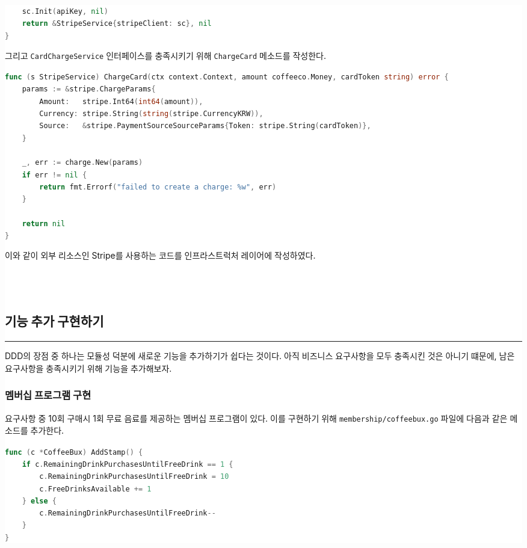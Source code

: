 ```go
	sc.Init(apiKey, nil)
	return &StripeService{stripeClient: sc}, nil
}
```

그리고 `CardChargeService` 인터페이스를 충족시키기 위해 `ChargeCard` 메소드를 작성한다.

<CodeBlockWrapper>

```go
func (s StripeService) ChargeCard(ctx context.Context, amount coffeeco.Money, cardToken string) error {
	params := &stripe.ChargeParams{
		Amount:   stripe.Int64(int64(amount)),
		Currency: stripe.String(string(stripe.CurrencyKRW)),
		Source:   &stripe.PaymentSourceSourceParams{Token: stripe.String(cardToken)},
	}

	_, err := charge.New(params)
	if err != nil {
		return fmt.Errorf("failed to create a charge: %w", err)
	}

	return nil
}
```

</CodeBlockWrapper>

이와 같이 외부 리소스인 Stripe를 사용하는 코드를 인프라스트럭처 레이어에 작성하였다.

<br><br>

## 기능 추가 구현하기

---

DDD의 장점 중 하나는 모듈성 덕분에 새로운 기능을 추가하기가 쉽다는 것이다. 아직 비즈니스 요구사항을 모두 충족시킨 것은 아니기 떄문에, 남은 요구사항을 충족시키기 위해 기능을 추가해보자.

### 멤버십 프로그램 구현

요구사항 중 10회 구매시 1회 무료 음료를 제공하는 멤버십 프로그램이 있다. 이를 구현하기 위해 `membership/coffeebux.go` 파일에 다음과 같은 메소드를 추가한다.

```go
func (c *CoffeeBux) AddStamp() {
	if c.RemainingDrinkPurchasesUntilFreeDrink == 1 {
		c.RemainingDrinkPurchasesUntilFreeDrink = 10
		c.FreeDrinksAvailable += 1
	} else {
		c.RemainingDrinkPurchasesUntilFreeDrink--
	}
}
```
